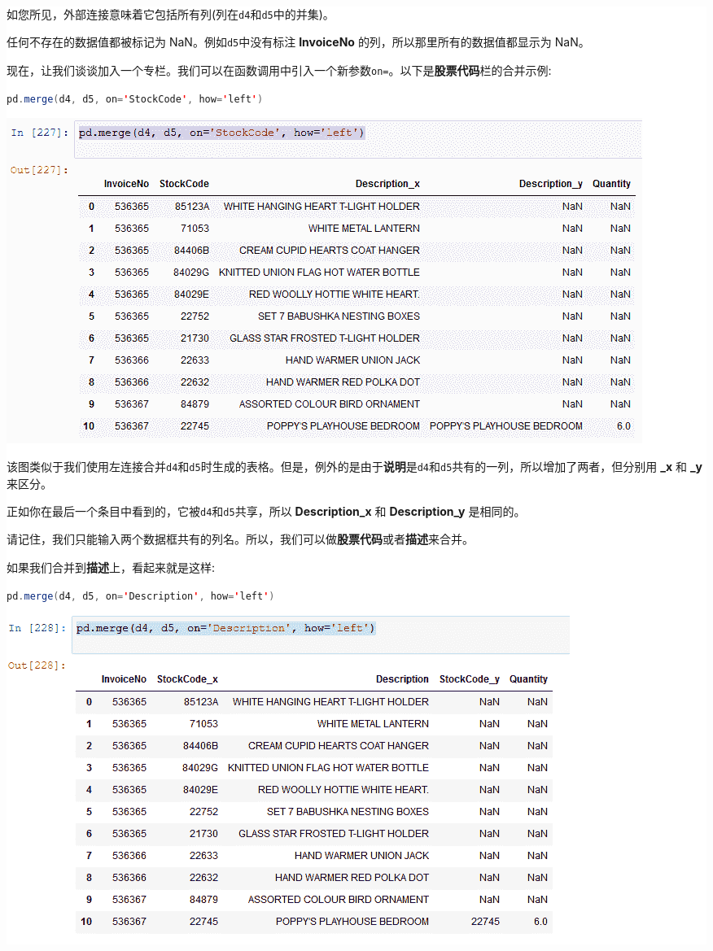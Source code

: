 如您所见，外部连接意味着它包括所有列(列在`d4`和`d5`中的并集)。

任何不存在的数据值都被标记为 NaN。例如`d5`中没有标注 **InvoiceNo** 的列，所以那里所有的数据值都显示为 NaN。

现在，让我们谈谈加入一个专栏。我们可以在函数调用中引入一个新参数`on=`。以下是**股票代码**栏的合并示例:

```scala
pd.merge(d4, d5, on='StockCode', how='left')
```

![](img/11311ac5-8d7e-47c5-b334-ebef330306e1.png)

该图类似于我们使用左连接合并`d4`和`d5`时生成的表格。但是，例外的是由于**说明**是`d4`和`d5`共有的一列，所以增加了两者，但分别用 **_x** 和 **_y** 来区分。

正如你在最后一个条目中看到的，它被`d4`和`d5`共享，所以 **Description_x** 和 **Description_y** 是相同的。

请记住，我们只能输入两个数据框共有的列名。所以，我们可以做**股票代码**或者**描述**来合并。

如果我们合并到**描述**上，看起来就是这样:

```scala
pd.merge(d4, d5, on='Description', how='left')
```

![](img/7ccac09e-7b20-4cb3-b606-86b759ac5ecf.png)
